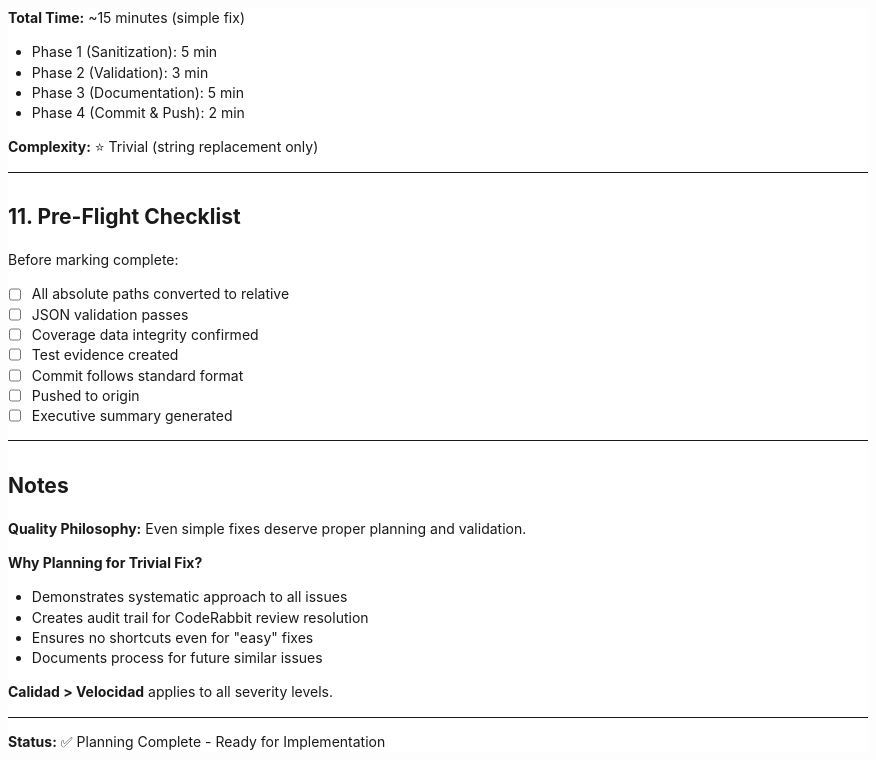 **Total Time:** ~15 minutes (simple fix)

- Phase 1 (Sanitization): 5 min
- Phase 2 (Validation): 3 min
- Phase 3 (Documentation): 5 min
- Phase 4 (Commit & Push): 2 min

**Complexity:** ⭐ Trivial (string replacement only)

---

## 11. Pre-Flight Checklist

Before marking complete:
- [ ] All absolute paths converted to relative
- [ ] JSON validation passes
- [ ] Coverage data integrity confirmed
- [ ] Test evidence created
- [ ] Commit follows standard format
- [ ] Pushed to origin
- [ ] Executive summary generated

---

## Notes

**Quality Philosophy:** Even simple fixes deserve proper planning and validation.

**Why Planning for Trivial Fix?**
- Demonstrates systematic approach to all issues
- Creates audit trail for CodeRabbit review resolution
- Ensures no shortcuts even for "easy" fixes
- Documents process for future similar issues

**Calidad > Velocidad** applies to all severity levels.

---

**Status:** ✅ Planning Complete - Ready for Implementation
